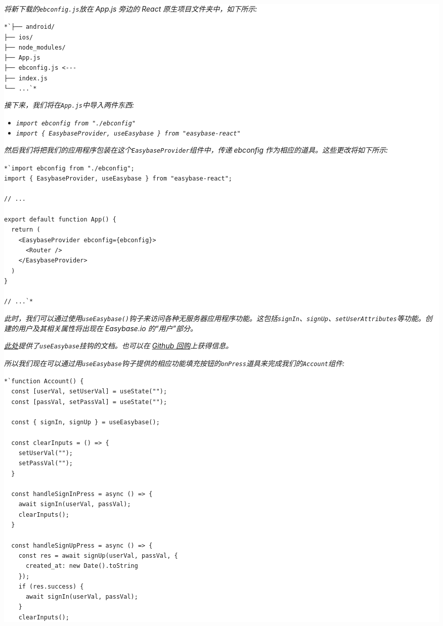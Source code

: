 *将新下载的`ebconfig.js`放在 App.js 旁边的 React 原生项目文件夹中，如下所示:*

```
*`├── android/
├── ios/
├── node_modules/
├── App.js
├── ebconfig.js <---
├── index.js
└── ...`*
```

*接下来，我们将在`App.js`中导入两件东西:*

*   *`import ebconfig from "./ebconfig"`*
*   *`import { EasybaseProvider, useEasybase } from "easybase-react"`*

*然后我们将把我们的应用程序包装在这个`EasybaseProvider`组件中，传递 *ebconfig* 作为相应的道具。这些更改将如下所示:*

```
*`import ebconfig from "./ebconfig";
import { EasybaseProvider, useEasybase } from "easybase-react";

// ...

export default function App() {
  return (
    <EasybaseProvider ebconfig={ebconfig}>
      <Router />
    </EasybaseProvider>
  )
}

// ...`*
```

*此时，我们可以通过使用`useEasybase()`钩子来访问各种无服务器应用程序功能。这包括`signIn`、`signUp`、`setUserAttributes`等功能。创建的用户及其相关属性将出现在 Easybase.io 的“用户”部分。*

*[此处](https://easybase.io/docs/easybase-react/interfaces/_reacttypes_.contextvalue.html)提供了`useEasybase`挂钩的文档。也可以在 [Github 回购](https://github.com/easybase/easybase-react)上获得信息。*

*所以我们现在可以通过用`useEasybase`钩子提供的相应功能填充按钮的`onPress`道具来完成我们的`Account`组件:*

```
*`function Account() {
  const [userVal, setUserVal] = useState("");
  const [passVal, setPassVal] = useState("");

  const { signIn, signUp } = useEasybase();

  const clearInputs = () => {
    setUserVal("");
    setPassVal("");
  }

  const handleSignInPress = async () => {
    await signIn(userVal, passVal);
    clearInputs();
  }

  const handleSignUpPress = async () => {
    const res = await signUp(userVal, passVal, {
      created_at: new Date().toString
    });
    if (res.success) {
      await signIn(userVal, passVal);
    }
    clearInputs();
```